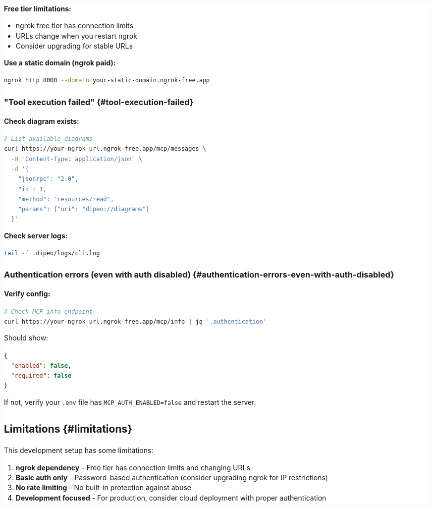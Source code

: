 **Free tier limitations:**
- ngrok free tier has connection limits
- URLs change when you restart ngrok
- Consider upgrading for stable URLs

**Use a static domain (ngrok paid):**
```bash
ngrok http 8000 --domain=your-static-domain.ngrok-free.app
```

### "Tool execution failed" {#tool-execution-failed}

**Check diagram exists:**
```bash
# List available diagrams
curl https://your-ngrok-url.ngrok-free.app/mcp/messages \
  -H "Content-Type: application/json" \
  -d '{
    "jsonrpc": "2.0",
    "id": 1,
    "method": "resources/read",
    "params": {"uri": "dipeo://diagrams"}
  }'
```

**Check server logs:**
```bash
tail -f .dipeo/logs/cli.log
```

### Authentication errors (even with auth disabled) {#authentication-errors-even-with-auth-disabled}

**Verify config:**
```bash
# Check MCP info endpoint
curl https://your-ngrok-url.ngrok-free.app/mcp/info | jq '.authentication'
```

Should show:
```json
{
  "enabled": false,
  "required": false
}
```

If not, verify your `.env` file has `MCP_AUTH_ENABLED=false` and restart the server.

## Limitations {#limitations}

This development setup has some limitations:

1. **ngrok dependency** - Free tier has connection limits and changing URLs
2. **Basic auth only** - Password-based authentication (consider upgrading ngrok for IP restrictions)
3. **No rate limiting** - No built-in protection against abuse
4. **Development focused** - For production, consider cloud deployment with proper authentication
